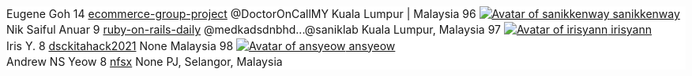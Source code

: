 Eugene Goh</td>
		<td>14</td>
		<td><a href="https://github.com/lorenzojkrl/ecommerce-group-project">ecommerce-group-project</a></td>
		<td>@DoctorOnCallMY</td>
		<td>Kuala Lumpur | Malaysia </td>
	</tr>
	<tr>
		<td>96</td>
		<td><a href="https://github.com/sanikkenway"><img src="https://avatars.githubusercontent.com/u/5909692?s=72&u=05f22c1beb9879796f8f1546274c488042678b13&v=4" width="24" alt="Avatar of sanikkenway"> sanikkenway</a><br/>
Nik Saiful Anuar</td>
		<td>9</td>
		<td><a href="https://github.com/sanikkenway/ruby-on-rails-daily">ruby-on-rails-daily</a></td>
		<td>@medkadsdnbhd...@saniklab</td>
		<td>Kuala Lumpur, Malaysia</td>
	</tr>
	<tr>
		<td>97</td>
		<td><a href="https://github.com/irisyann"><img src="https://avatars.githubusercontent.com/u/48094822?s=72&u=de8d96385b2db0b443dd7f42f2b07ded69c1e86a&v=4" width="24" alt="Avatar of irisyann"> irisyann</a><br/>
Iris Y.</td>
		<td>8</td>
		<td><a href="https://github.com/dscmalaysia/dsckitahack2021">dsckitahack2021</a></td>
		<td>None</td>
		<td>Malaysia</td>
	</tr>
	<tr>
		<td>98</td>
		<td><a href="https://github.com/ansyeow"><img src="https://avatars.githubusercontent.com/u/721561?s=72&u=6d750a266742454739116840704cb730e40ea90a&v=4" width="24" alt="Avatar of ansyeow"> ansyeow</a><br/>
Andrew NS Yeow</td>
		<td>8</td>
		<td><a href="https://github.com/sloppycoder/nfsx">nfsx</a></td>
		<td>None</td>
		<td>PJ, Selangor, Malaysia</td>
	</tr>
</table>
